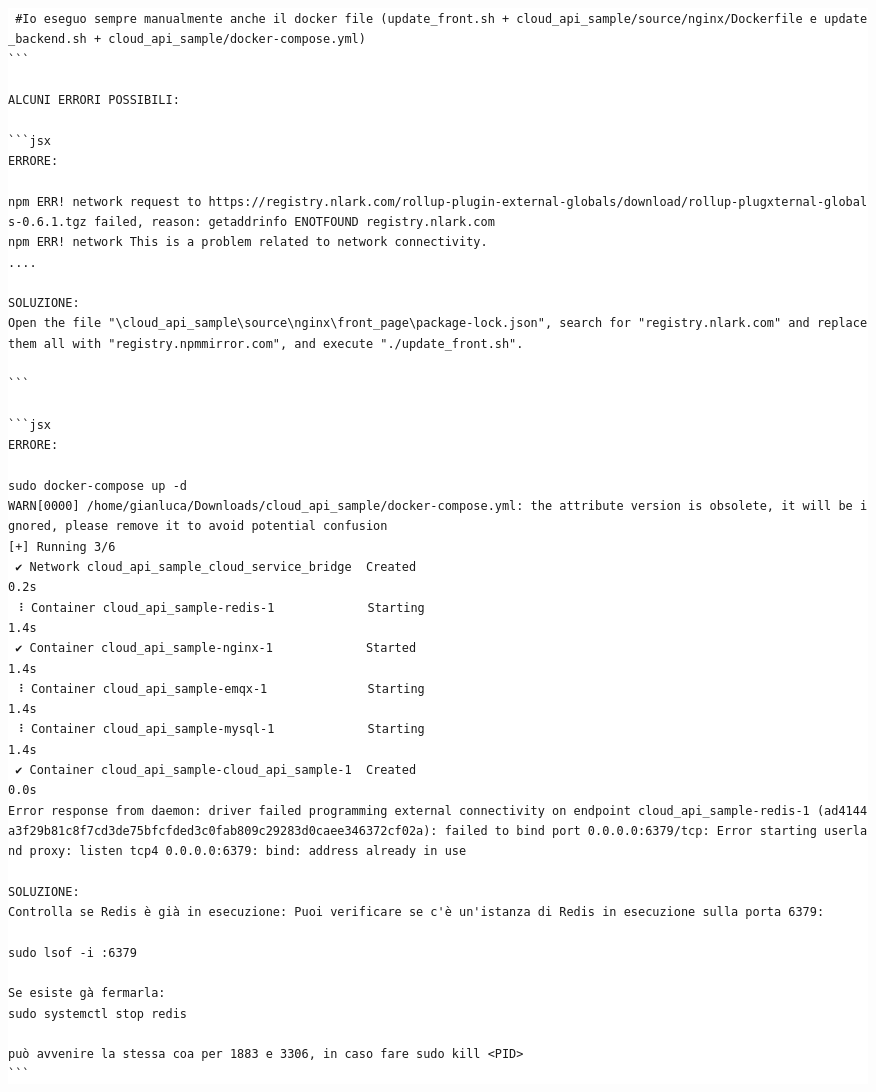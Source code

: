      #Io eseguo sempre manualmente anche il docker file (update_front.sh + cloud_api_sample/source/nginx/Dockerfile e update_backend.sh + cloud_api_sample/docker-compose.yml) 
    ```
    
    ALCUNI ERRORI POSSIBILI:
    
    ```jsx
    ERRORE:
    
    npm ERR! network request to https://registry.nlark.com/rollup-plugin-external-globals/download/rollup-plugxternal-globals-0.6.1.tgz failed, reason: getaddrinfo ENOTFOUND registry.nlark.com
    npm ERR! network This is a problem related to network connectivity.
    ....
    
    SOLUZIONE:
    Open the file "\cloud_api_sample\source\nginx\front_page\package-lock.json", search for "registry.nlark.com" and replace them all with "registry.npmmirror.com", and execute "./update_front.sh".
    
    ```
    
    ```jsx
    ERRORE:
    
    sudo docker-compose up -d
    WARN[0000] /home/gianluca/Downloads/cloud_api_sample/docker-compose.yml: the attribute version is obsolete, it will be ignored, please remove it to avoid potential confusion 
    [+] Running 3/6
     ✔ Network cloud_api_sample_cloud_service_bridge  Created                                                                             0.2s 
     ⠸ Container cloud_api_sample-redis-1             Starting                                                                            1.4s 
     ✔ Container cloud_api_sample-nginx-1             Started                                                                             1.4s 
     ⠸ Container cloud_api_sample-emqx-1              Starting                                                                            1.4s 
     ⠸ Container cloud_api_sample-mysql-1             Starting                                                                            1.4s 
     ✔ Container cloud_api_sample-cloud_api_sample-1  Created                                                                             0.0s 
    Error response from daemon: driver failed programming external connectivity on endpoint cloud_api_sample-redis-1 (ad4144a3f29b81c8f7cd3de75bfcfded3c0fab809c29283d0caee346372cf02a): failed to bind port 0.0.0.0:6379/tcp: Error starting userland proxy: listen tcp4 0.0.0.0:6379: bind: address already in use
    
    SOLUZIONE:
    Controlla se Redis è già in esecuzione: Puoi verificare se c'è un'istanza di Redis in esecuzione sulla porta 6379:
    
    sudo lsof -i :6379
    
    Se esiste gà fermarla:
    sudo systemctl stop redis
    
    può avvenire la stessa coa per 1883 e 3306, in caso fare sudo kill <PID>
    ```
    